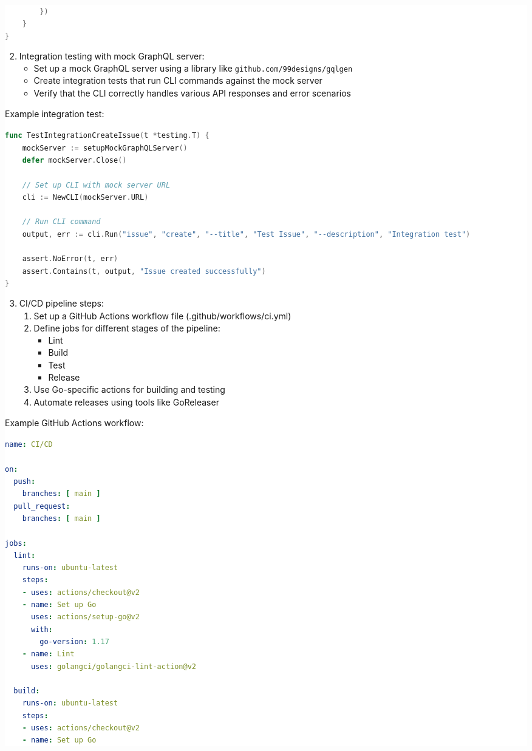 ```go
		})
	}
}
```

2. Integration testing with mock GraphQL server:
   - Set up a mock GraphQL server using a library like `github.com/99designs/gqlgen`
   - Create integration tests that run CLI commands against the mock server
   - Verify that the CLI correctly handles various API responses and error scenarios

Example integration test:
```go
func TestIntegrationCreateIssue(t *testing.T) {
	mockServer := setupMockGraphQLServer()
	defer mockServer.Close()

	// Set up CLI with mock server URL
	cli := NewCLI(mockServer.URL)

	// Run CLI command
	output, err := cli.Run("issue", "create", "--title", "Test Issue", "--description", "Integration test")

	assert.NoError(t, err)
	assert.Contains(t, output, "Issue created successfully")
}
```

3. CI/CD pipeline steps:
   1. Set up a GitHub Actions workflow file (.github/workflows/ci.yml)
   2. Define jobs for different stages of the pipeline:
      - Lint
      - Build
      - Test
      - Release
   3. Use Go-specific actions for building and testing
   4. Automate releases using tools like GoReleaser

Example GitHub Actions workflow:
```yaml
name: CI/CD

on:
  push:
    branches: [ main ]
  pull_request:
    branches: [ main ]

jobs:
  lint:
    runs-on: ubuntu-latest
    steps:
    - uses: actions/checkout@v2
    - name: Set up Go
      uses: actions/setup-go@v2
      with:
        go-version: 1.17
    - name: Lint
      uses: golangci/golangci-lint-action@v2

  build:
    runs-on: ubuntu-latest
    steps:
    - uses: actions/checkout@v2
    - name: Set up Go
```
